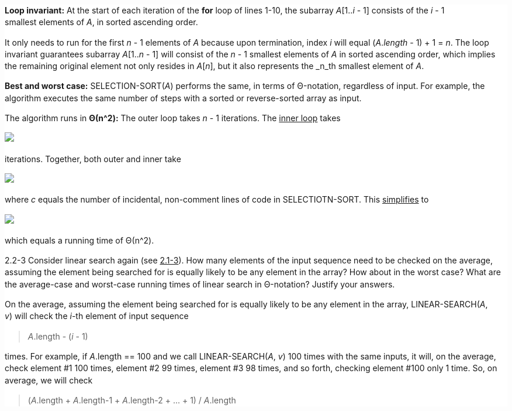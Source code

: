 **Loop invariant:** At the start of each iteration of the **for** loop of lines 1-10, the subarray _A_\[1.._i_ - 1\] consists of the _i_ - 1 smallest elements of _A_, in sorted ascending order.  
  
It only needs to run for the first _n_ - 1 elements of _A_ because upon termination, index _i_ will equal (_A_._length_ - 1) + 1 = _n_. The loop invariant guarantees subarray _A_\[1.._n_ - 1\] will consist of the _n_ - 1 smallest elements of _A_ in sorted ascending order, which implies the remaining original element not only resides in _A_\[_n_\], but it also represents the _n_th smallest element of _A_.  
  
**Best and worst case:** SELECTION-SORT(_A_) performs the same, in terms of Θ-notation, regardless of input. For example, the algorithm executes the same number of steps with a sorted or reverse-sorted array as input.  
  
The algorithm runs in **Θ(n^2):** The outer loop takes _n_ - 1 iterations. The [inner loop](http://www.wolframalpha.com/input/?i=summation&a=*C.summation-_*Calculator.dflt-&f2=k&f=Sum.sumfunction_k&f3=1&f=Sum.sumlowerlimit_1&f4=n-1&x=11&y=9&f=Sum.sumupperlimit_n-1&a=*FVarOpt.1-_**-.***Sum.sumvariable---.*--) takes  
  

[![](http://1.bp.blogspot.com/-m6MuWEzdM0Y/UP41Y_Iny0I/AAAAAAAABM8/Ji9aYekFEhE/s1600/2.2-2_innerloop.gif)](http://1.bp.blogspot.com/-m6MuWEzdM0Y/UP41Y_Iny0I/AAAAAAAABM8/Ji9aYekFEhE/s1600/2.2-2_innerloop.gif)

  
iterations. Together, both outer and inner take  
  

[![](http://1.bp.blogspot.com/-l8z8EnXuTqo/UP43AeVf5NI/AAAAAAAABNg/HuS9ErJBqhs/s1600/2.2-2_inner_outer.gif)](http://1.bp.blogspot.com/-l8z8EnXuTqo/UP43AeVf5NI/AAAAAAAABNg/HuS9ErJBqhs/s1600/2.2-2_inner_outer.gif)

  

where _c_ equals the number of incidental, non-comment lines of code in SELECTIOTN-SORT. This [simplifies](http://www.wolframalpha.com/input/?i=simplify+1%2F2+*+%28n+-+1%29n+%2B+%28n+-+1%29+%2B+c) to

  

[![](http://4.bp.blogspot.com/-PaofRC0-RnE/UP424XV8tPI/AAAAAAAABNQ/Os9f-JFF62A/s1600/2.2-2_complexity.gif)](http://4.bp.blogspot.com/-PaofRC0-RnE/UP424XV8tPI/AAAAAAAABNQ/Os9f-JFF62A/s1600/2.2-2_complexity.gif)

  
which equals a running time of Θ(n^2).  
  
2.2-3 Consider linear search again (see [2.1-3](http://schultkl.blogspot.com/2013/01/introduction-to-algorithms-3rd-edition.html#213)). How many elements of the input sequence need to be checked on the average, assuming the element being searched for is equally likely to be any element in the array? How about in the worst case? What are the average-case and worst-case running times of linear search in Θ-notation? Justify your answers.  
  
On the average, assuming the element being searched for is equally likely to be any element in the array, LINEAR-SEARCH(_A_, _v_) will check the _i_\-th element of input sequence  

> _A_.length - (_i_ - 1) 

times. For example, if _A_.length == 100 and we call LINEAR-SEARCH(_A_, _v_) 100 times with the same inputs, it will, on the average, check element #1 100 times, element #2 99 times, element #3 98 times, and so forth, checking element #100 only 1 time. So, on average, we will check  

> (_A_.length + _A_.length-1 + _A_.length-2 + ... + 1) / _A_.length
